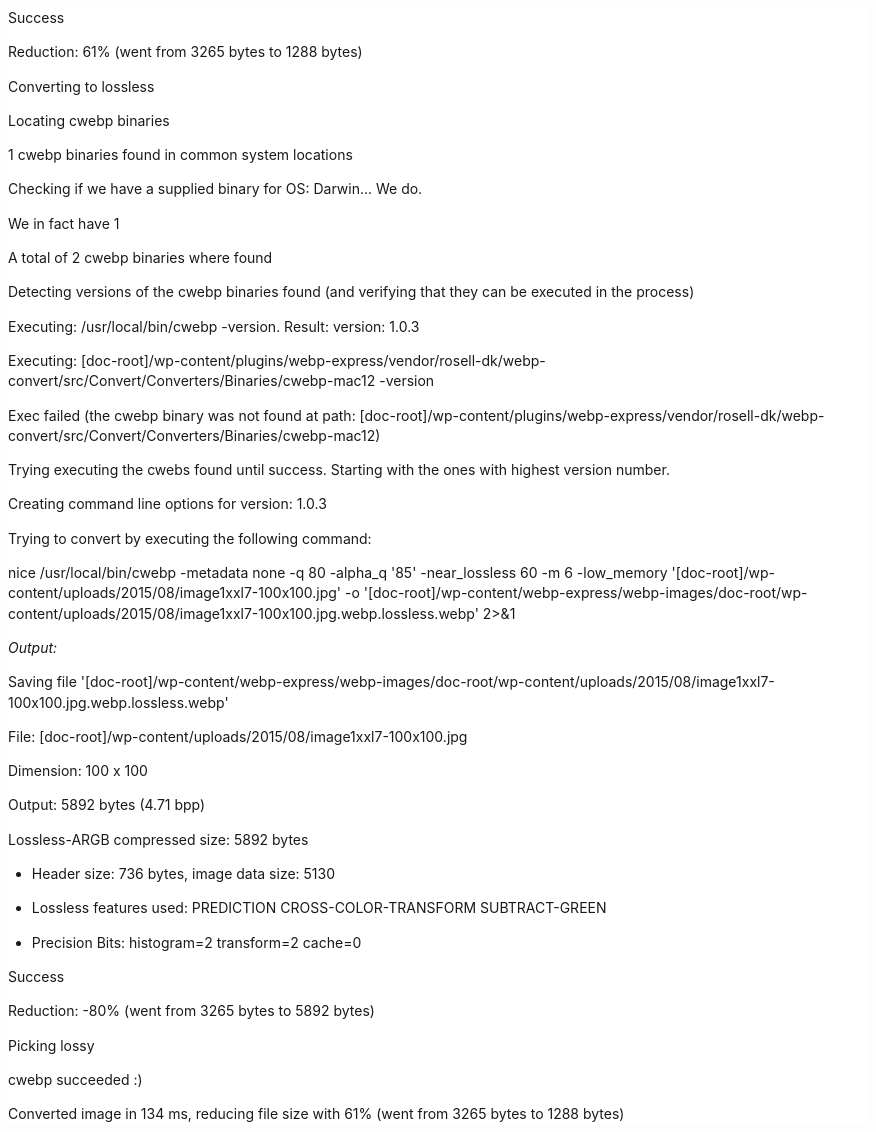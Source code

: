Success

Reduction: 61% (went from 3265 bytes to 1288 bytes)


Converting to lossless

Locating cwebp binaries

1 cwebp binaries found in common system locations

Checking if we have a supplied binary for OS: Darwin... We do.

We in fact have 1

A total of 2 cwebp binaries where found

Detecting versions of the cwebp binaries found (and verifying that they can be executed in the process)

Executing: /usr/local/bin/cwebp -version. Result: version: 1.0.3

Executing: [doc-root]/wp-content/plugins/webp-express/vendor/rosell-dk/webp-convert/src/Convert/Converters/Binaries/cwebp-mac12 -version

Exec failed (the cwebp binary was not found at path: [doc-root]/wp-content/plugins/webp-express/vendor/rosell-dk/webp-convert/src/Convert/Converters/Binaries/cwebp-mac12)

Trying executing the cwebs found until success. Starting with the ones with highest version number.

Creating command line options for version: 1.0.3

Trying to convert by executing the following command:

nice /usr/local/bin/cwebp -metadata none -q 80 -alpha_q '85' -near_lossless 60 -m 6 -low_memory '[doc-root]/wp-content/uploads/2015/08/image1xxl7-100x100.jpg' -o '[doc-root]/wp-content/webp-express/webp-images/doc-root/wp-content/uploads/2015/08/image1xxl7-100x100.jpg.webp.lossless.webp' 2>&1


*Output:* 

Saving file '[doc-root]/wp-content/webp-express/webp-images/doc-root/wp-content/uploads/2015/08/image1xxl7-100x100.jpg.webp.lossless.webp'

File:      [doc-root]/wp-content/uploads/2015/08/image1xxl7-100x100.jpg

Dimension: 100 x 100

Output:    5892 bytes (4.71 bpp)

Lossless-ARGB compressed size: 5892 bytes

  * Header size: 736 bytes, image data size: 5130

  * Lossless features used: PREDICTION CROSS-COLOR-TRANSFORM SUBTRACT-GREEN

  * Precision Bits: histogram=2 transform=2 cache=0


Success

Reduction: -80% (went from 3265 bytes to 5892 bytes)


Picking lossy

cwebp succeeded :)


Converted image in 134 ms, reducing file size with 61% (went from 3265 bytes to 1288 bytes)

